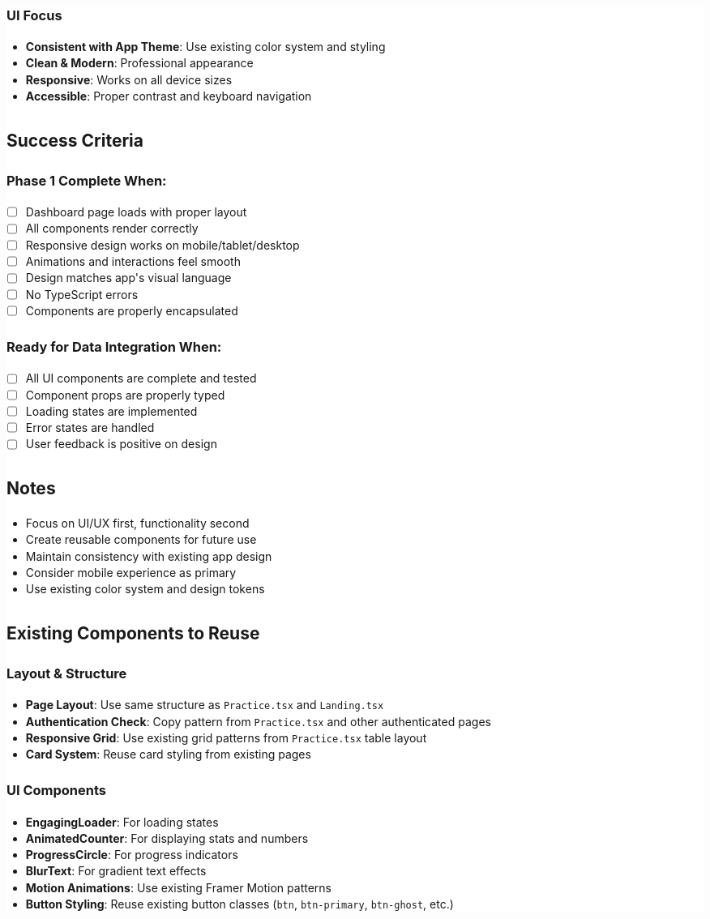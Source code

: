 ### UI Focus

- **Consistent with App Theme**: Use existing color system and styling
- **Clean & Modern**: Professional appearance
- **Responsive**: Works on all device sizes
- **Accessible**: Proper contrast and keyboard navigation

## Success Criteria

### Phase 1 Complete When:

- [ ] Dashboard page loads with proper layout
- [ ] All components render correctly
- [ ] Responsive design works on mobile/tablet/desktop
- [ ] Animations and interactions feel smooth
- [ ] Design matches app's visual language
- [ ] No TypeScript errors
- [ ] Components are properly encapsulated

### Ready for Data Integration When:

- [ ] All UI components are complete and tested
- [ ] Component props are properly typed
- [ ] Loading states are implemented
- [ ] Error states are handled
- [ ] User feedback is positive on design

## Notes

- Focus on UI/UX first, functionality second
- Create reusable components for future use
- Maintain consistency with existing app design
- Consider mobile experience as primary
- Use existing color system and design tokens

## Existing Components to Reuse

### Layout & Structure

- **Page Layout**: Use same structure as `Practice.tsx` and `Landing.tsx`
- **Authentication Check**: Copy pattern from `Practice.tsx` and other authenticated pages
- **Responsive Grid**: Use existing grid patterns from `Practice.tsx` table layout
- **Card System**: Reuse card styling from existing pages

### UI Components

- **EngagingLoader**: For loading states
- **AnimatedCounter**: For displaying stats and numbers
- **ProgressCircle**: For progress indicators
- **BlurText**: For gradient text effects
- **Motion Animations**: Use existing Framer Motion patterns
- **Button Styling**: Reuse existing button classes (`btn`, `btn-primary`, `btn-ghost`, etc.)
